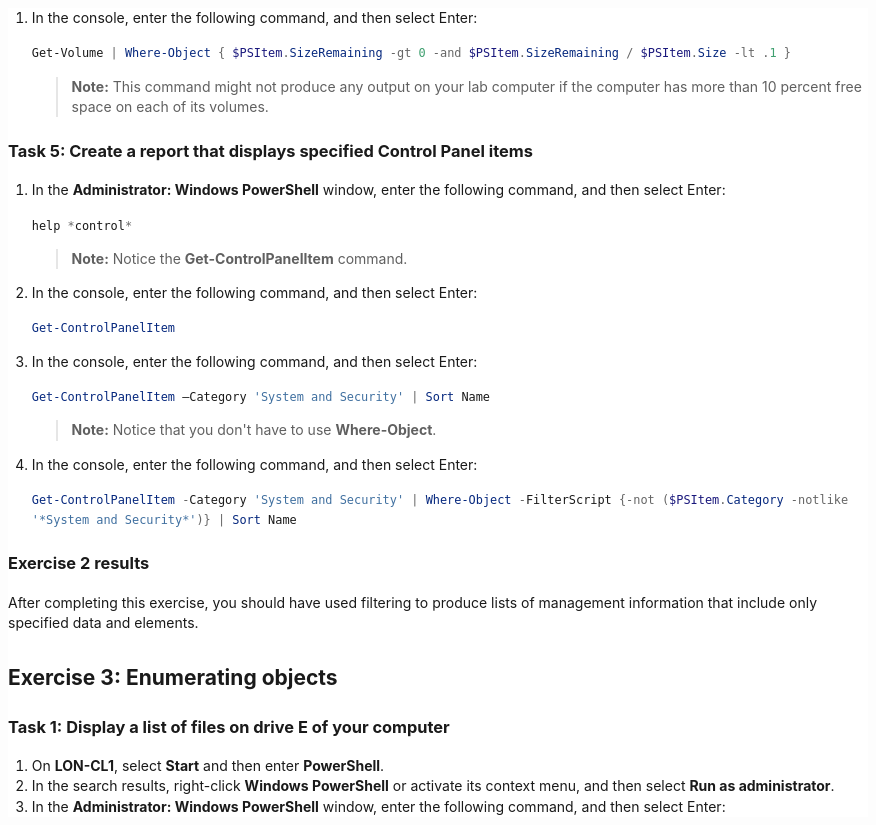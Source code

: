 1. In the console, enter the following command, and then select Enter:

   ```powershell
   Get-Volume | Where-Object { $PSItem.SizeRemaining -gt 0 -and $PSItem.SizeRemaining / $PSItem.Size -lt .1 }
   ```

   > **Note:** This command might not produce any output on your lab computer if the computer has more than 10 percent free space on each of its volumes.

### Task 5: Create a report that displays specified Control Panel items

1. In the **Administrator: Windows PowerShell** window, enter the following command, and then select Enter:

   ```powershell
   help *control* 
   ```

   > **Note:** Notice the **Get-ControlPanelItem** command.

1. In the console, enter the following command, and then select Enter:

   ```powershell
   Get-ControlPanelItem 
   ```

1. In the console, enter the following command, and then select Enter:

   ```powershell
   Get-ControlPanelItem –Category 'System and Security' | Sort Name
   ```

    > **Note:** Notice that you don't have to use **Where-Object**.

1. In the console, enter the following command, and then select Enter:

   ```powershell
   Get-ControlPanelItem -Category 'System and Security' | Where-Object -FilterScript {-not ($PSItem.Category -notlike '*System and Security*')} | Sort Name
   ```

### Exercise 2 results

After completing this exercise, you should have used filtering to produce lists of management information that include only specified data and elements.

## Exercise 3: Enumerating objects

### Task 1: Display a list of files on drive E of your computer

1. On **LON-CL1**, select **Start** and then enter **PowerShell**.
1. In the search results, right-click **Windows PowerShell** or activate its context menu, and then select **Run as administrator**.
1. In the **Administrator: Windows PowerShell** window, enter the following command, and then select Enter:
